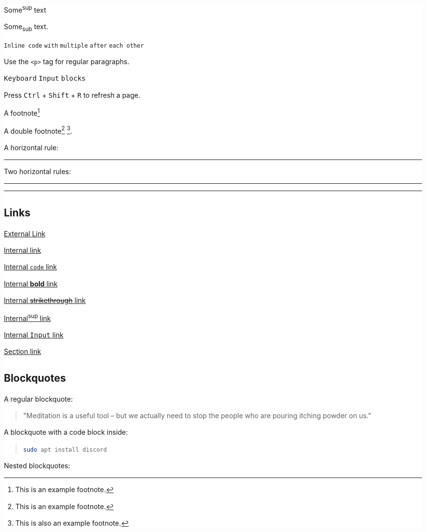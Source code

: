 Some<sup>sup</sup> text

Some<sub>sub</sub> text.

`Inline code` `with` `multiple` `after` `each other`

Use the `<p>` tag for regular paragraphs.

<kbd>Keyboard</kbd> <kbd>Input</kbd> <kbd>blocks</kbd>

Press <kbd>Ctrl</kbd> + <kbd>Shift</kbd> + <kbd>R</kbd> to refresh a page.


A footnote[^1]

A double footnote[^1] [^2].

[^1]: This is an example footnote.
[^2]: This is also an example footnote.

A horizontal rule:

---

Two horizontal rules:

---

---

## Links

[External Link](https://google.com)

[Internal link](color-palette)

[Internal `code` link](color-palette)

[Internal **bold** link](color-palette)

[Internal ~~strikethrough~~ link](color-palette)

[Internal<sup>sup</sup> link](color-palette)

[Internal <kbd>Input</kbd> link](color-palette)

[Section link](#lists)

## Blockquotes

A regular blockquote:

> "Meditation is a useful tool – but we actually need to stop the people who are
> pouring itching powder on us."

A blockquote with a code block inside:

> ```sh
> sudo apt install discord
> ```

Nested blockquotes:

